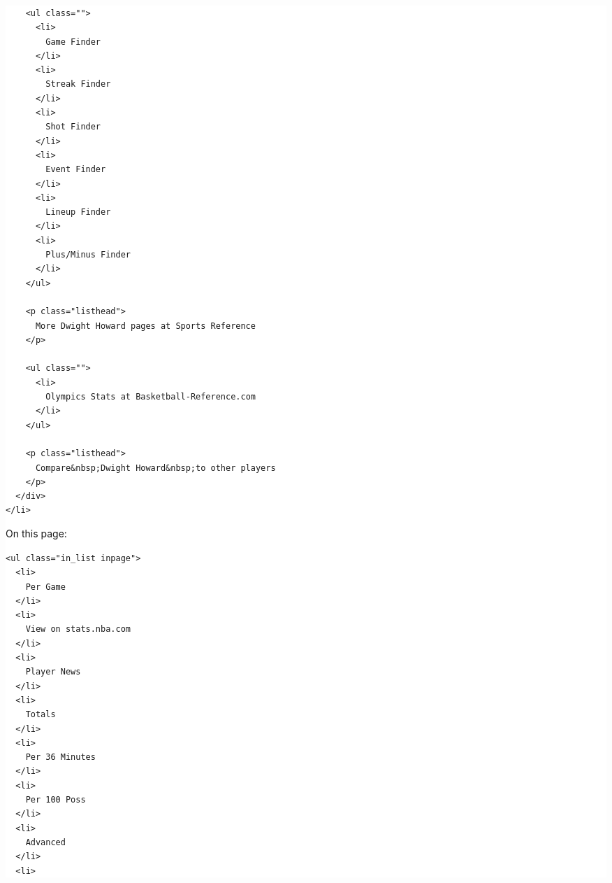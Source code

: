         <ul class="">
          <li>
            Game Finder
          </li>
          <li>
            Streak Finder
          </li>
          <li>
            Shot Finder
          </li>
          <li>
            Event Finder
          </li>
          <li>
            Lineup Finder
          </li>
          <li>
            Plus/Minus Finder
          </li>
        </ul>
        
        <p class="listhead">
          More Dwight Howard pages at Sports Reference
        </p>
        
        <ul class="">
          <li>
            Olympics Stats at Basketball-Reference.com
          </li>
        </ul>
        
        <p class="listhead">
          Compare&nbsp;Dwight Howard&nbsp;to other players
        </p>
      </div>
    </li>
  </ul>
  
  <div id="inpage_nav">
    <p class="listhead inpage">
      On this page:
    </p>
    
    <ul class="in_list inpage">
      <li>
        Per Game
      </li>
      <li>
        View on stats.nba.com
      </li>
      <li>
        Player News
      </li>
      <li>
        Totals
      </li>
      <li>
        Per 36 Minutes
      </li>
      <li>
        Per 100 Poss
      </li>
      <li>
        Advanced
      </li>
      <li>